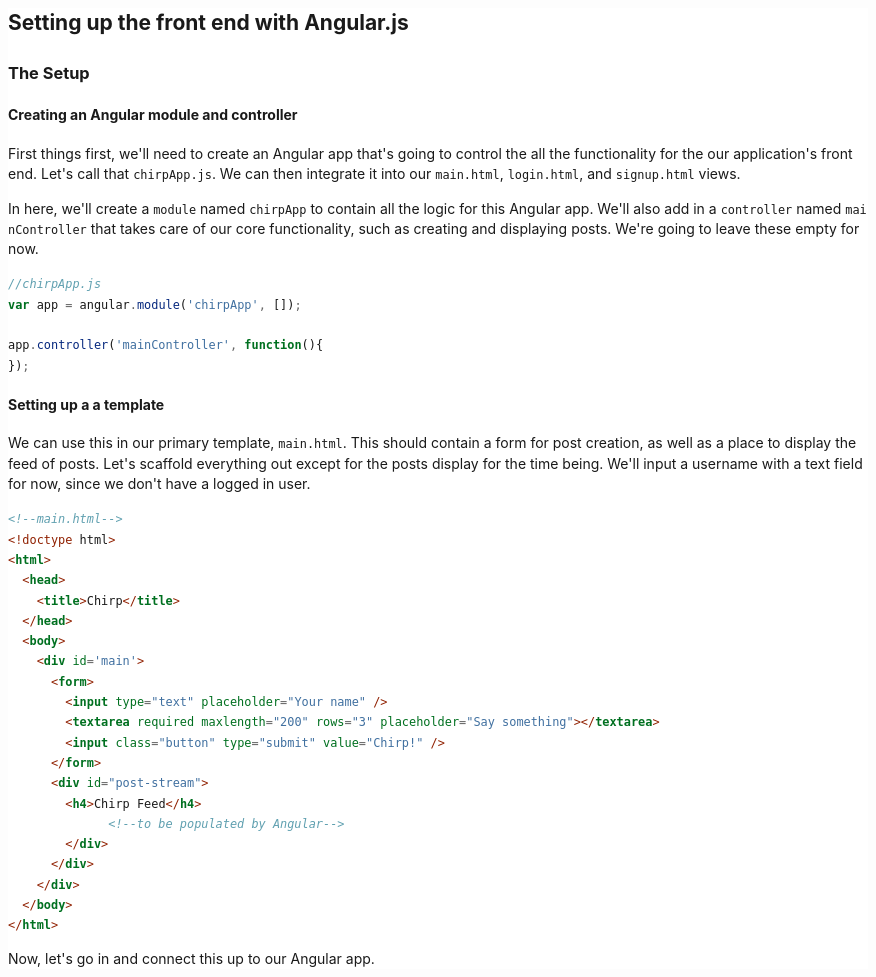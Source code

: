 ## Setting up the front end with Angular.js

### The Setup

#### Creating an Angular module and controller

First things first, we'll need to create an Angular app that's going to control the all the functionality for the our application's front end. Let's call that `chirpApp.js`. We can then integrate it into our `main.html`, `login.html`, and `signup.html` views.

In here, we'll create a `module` named `chirpApp` to contain all the logic for this Angular app. We'll also add in a `controller` named `mainController` that takes care of our core functionality, such as creating and displaying posts. We're going to leave these empty for now.

```javascript
//chirpApp.js
var app = angular.module('chirpApp', []);

app.controller('mainController', function(){
});
```
#### Setting up a a template
We can use this in our primary template, `main.html`. This should contain a form for post creation, as well as a place to display the feed of posts. Let's scaffold everything out except for the posts display for the time being. We'll input a username with a text field for now, since we don't have a logged in user.


```html
<!--main.html-->
<!doctype html>
<html>
  <head>
    <title>Chirp</title>
  </head>
  <body>
    <div id='main'>
      <form>
        <input type="text" placeholder="Your name" /> 
        <textarea required maxlength="200" rows="3" placeholder="Say something"></textarea>
        <input class="button" type="submit" value="Chirp!" />
      </form>
      <div id="post-stream">
        <h4>Chirp Feed</h4>
              <!--to be populated by Angular-->
        </div>
      </div>
    </div>
  </body>
</html>
```

Now, let's go in and connect this up to our Angular app.
